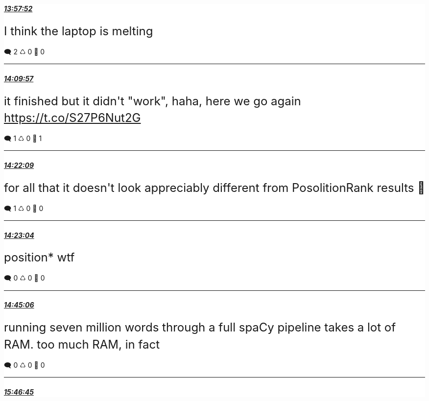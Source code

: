     
#### <a href = "https://twitter.com/deepfates/status/1310307690028048389">*13:57:52*</a>

<font size="5">I think the laptop is melting</font>



🗨️ 2 ♺ 0 🤍  0   

---
    
#### <a href = "https://twitter.com/deepfates/status/1310310731892617216">*14:09:57*</a>

<font size="5">it finished but it didn't "work", haha, here we go again  https://t.co/S27P6Nut2G</font>



🗨️ 1 ♺ 0 🤍  1   

---
    
#### <a href = "https://twitter.com/deepfates/status/1310313800952938496">*14:22:09*</a>

<font size="5">for all that it doesn't look appreciably different from PosolitionRank results 🤨</font>



🗨️ 1 ♺ 0 🤍  0   

---
    
#### <a href = "https://twitter.com/deepfates/status/1310314033397092359">*14:23:04*</a>

<font size="5">position* wtf</font>



🗨️ 0 ♺ 0 🤍  0   

---
    
#### <a href = "https://twitter.com/deepfates/status/1310319579198038020">*14:45:06*</a>

<font size="5">running seven million words through a full spaCy pipeline takes a lot of RAM. too much RAM, in fact</font>



🗨️ 0 ♺ 0 🤍  0   

---
    
#### <a href = "https://twitter.com/deepfates/status/1310335091030265858">*15:46:45*</a>
